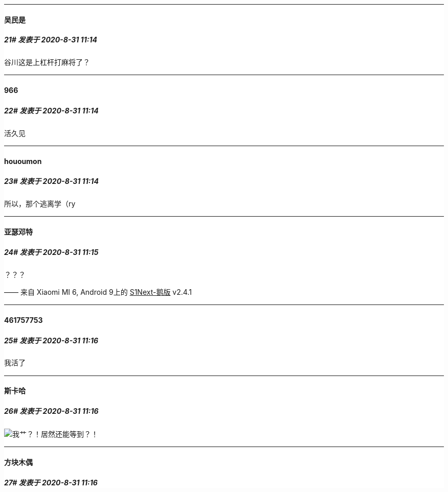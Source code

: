 
-----

####  吴民是  
##### 21#       发表于 2020-8-31 11:14


谷川这是上杠杆打麻将了？


-----

####  966  
##### 22#       发表于 2020-8-31 11:14


活久见


-----

####  hououmon  
##### 23#       发表于 2020-8-31 11:14


所以，那个逃离学（ry


-----

####  亚瑟邓特  
##### 24#       发表于 2020-8-31 11:15


？？？

—— 来自 Xiaomi MI 6, Android 9上的 [S1Next-鹅版](https://github.com/ykrank/S1-Next/releases) v2.4.1


-----

####  461757753  
##### 25#       发表于 2020-8-31 11:16


我活了


-----

####  斯卡哈  
##### 26#       发表于 2020-8-31 11:16


<img src="https://static.saraba1st.com/image/smiley/face2017/091.png" referrerpolicy="no-referrer">我艹？！居然还能等到？！


-----

####  方块木偶  
##### 27#       发表于 2020-8-31 11:16
